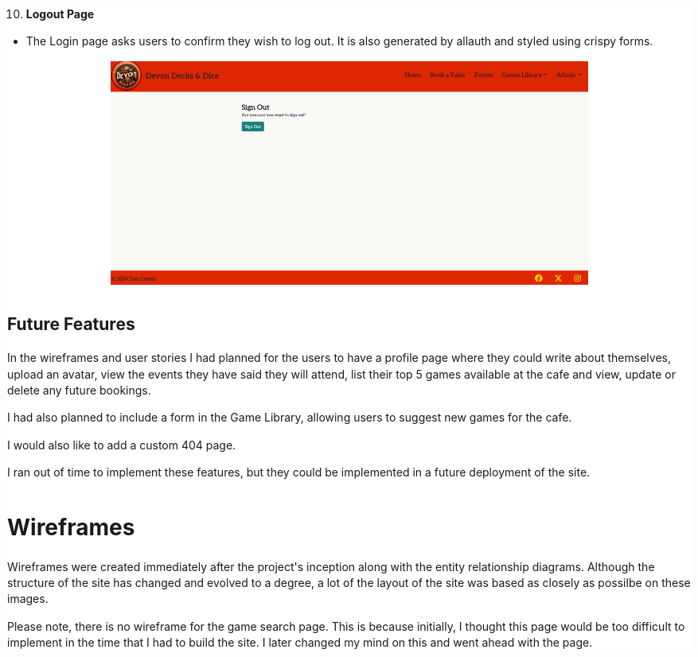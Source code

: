10. **Logout Page**
- The Login page asks users to confirm they wish to log out. It is also generated by allauth and styled using crispy forms.

<p align="center">
<img src="/static/images_readme/screenshots/signout.png" width="600" height="100%">
</p>


## **Future Features**

In the wireframes and user stories I had planned for the users to have a profile page where they could write about themselves, upload an avatar, view the events they have said they will attend, list their top 5 games available at the cafe and view, update or delete any future bookings.

I had also planned to include a form in the Game Library, allowing users to suggest new games for the cafe.

I would also like to add a custom 404 page.

I ran out of time to implement these features, but they could be implemented in a future deployment of the site.


# **Wireframes**

Wireframes were created immediately after the project's inception along with the entity relationship diagrams. Although the structure of the site has changed and evolved to a degree, a lot of the layout of the site was based as closely as possilbe on these images.

Please note, there is no wireframe for the game search page. This is because initially, I thought this page would be too difficult to implement in the time that I had to build the site. I later changed my mind on this and went ahead with the page.

